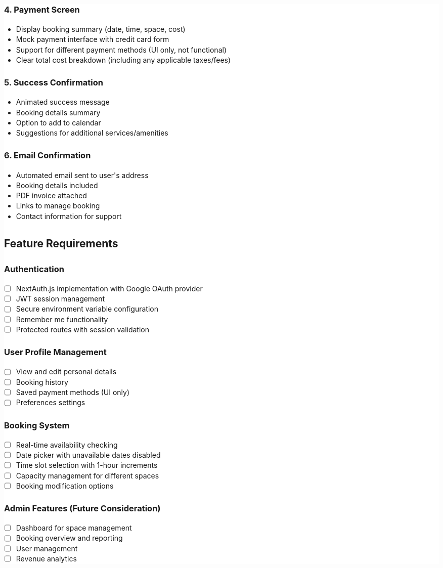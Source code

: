 ### 4. Payment Screen

- Display booking summary (date, time, space, cost)
- Mock payment interface with credit card form
- Support for different payment methods (UI only, not functional)
- Clear total cost breakdown (including any applicable taxes/fees)

### 5. Success Confirmation

- Animated success message
- Booking details summary
- Option to add to calendar
- Suggestions for additional services/amenities

### 6. Email Confirmation

- Automated email sent to user's address
- Booking details included
- PDF invoice attached
- Links to manage booking
- Contact information for support

## Feature Requirements

### Authentication

- [ ] NextAuth.js implementation with Google OAuth provider
- [ ] JWT session management
- [ ] Secure environment variable configuration
- [ ] Remember me functionality
- [ ] Protected routes with session validation

### User Profile Management

- [ ] View and edit personal details
- [ ] Booking history
- [ ] Saved payment methods (UI only)
- [ ] Preferences settings

### Booking System

- [ ] Real-time availability checking
- [ ] Date picker with unavailable dates disabled
- [ ] Time slot selection with 1-hour increments
- [ ] Capacity management for different spaces
- [ ] Booking modification options

### Admin Features (Future Consideration)

- [ ] Dashboard for space management
- [ ] Booking overview and reporting
- [ ] User management
- [ ] Revenue analytics
